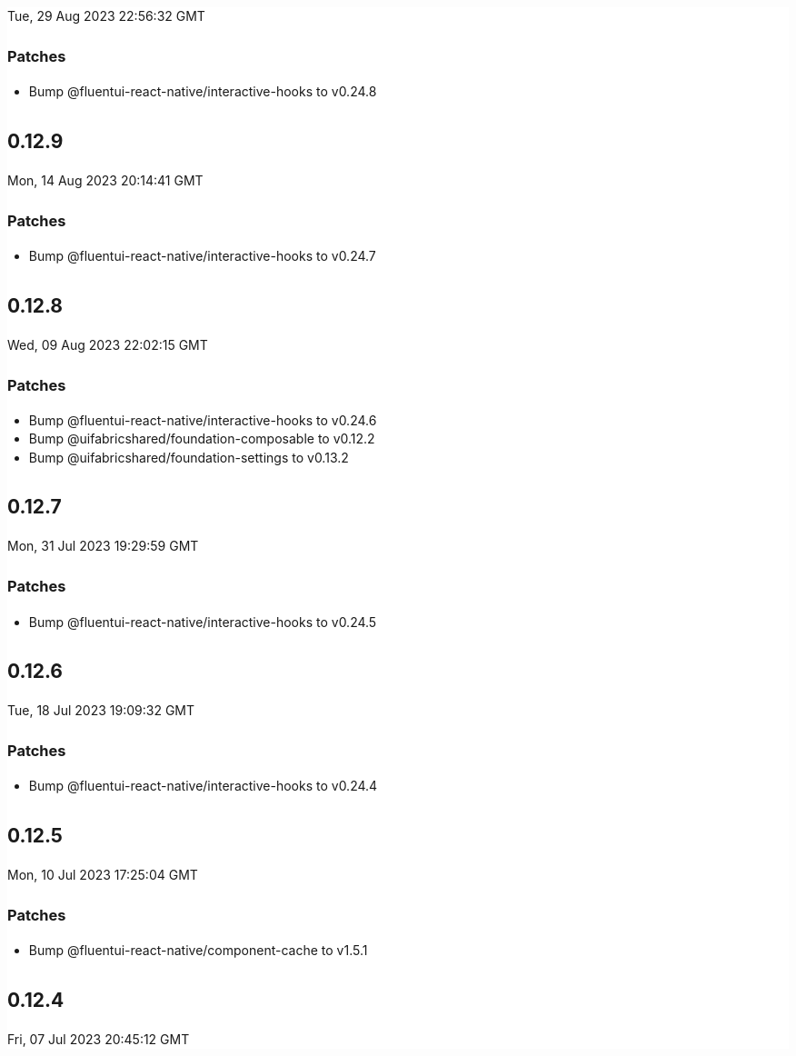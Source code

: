Tue, 29 Aug 2023 22:56:32 GMT

### Patches

- Bump @fluentui-react-native/interactive-hooks to v0.24.8

## 0.12.9

Mon, 14 Aug 2023 20:14:41 GMT

### Patches

- Bump @fluentui-react-native/interactive-hooks to v0.24.7

## 0.12.8

Wed, 09 Aug 2023 22:02:15 GMT

### Patches

- Bump @fluentui-react-native/interactive-hooks to v0.24.6
- Bump @uifabricshared/foundation-composable to v0.12.2
- Bump @uifabricshared/foundation-settings to v0.13.2

## 0.12.7

Mon, 31 Jul 2023 19:29:59 GMT

### Patches

- Bump @fluentui-react-native/interactive-hooks to v0.24.5

## 0.12.6

Tue, 18 Jul 2023 19:09:32 GMT

### Patches

- Bump @fluentui-react-native/interactive-hooks to v0.24.4

## 0.12.5

Mon, 10 Jul 2023 17:25:04 GMT

### Patches

- Bump @fluentui-react-native/component-cache to v1.5.1

## 0.12.4

Fri, 07 Jul 2023 20:45:12 GMT

